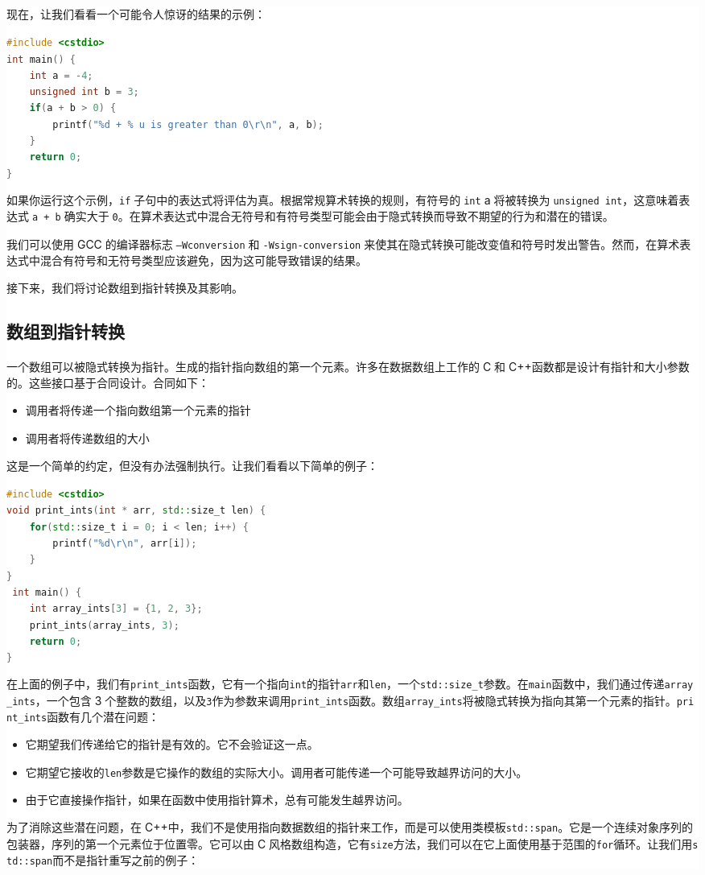 现在，让我们看看一个可能令人惊讶的结果的示例：

```cpp
#include <cstdio>
int main() {
    int a = -4;
    unsigned int b = 3;
    if(a + b > 0) {
        printf("%d + % u is greater than 0\r\n", a, b);
    }
    return 0;
} 
```

如果你运行这个示例，`if` 子句中的表达式将评估为真。根据常规算术转换的规则，有符号的 `int` a 将被转换为 `unsigned int`，这意味着表达式 `a + b` 确实大于 `0`。在算术表达式中混合无符号和有符号类型可能会由于隐式转换而导致不期望的行为和潜在的错误。

我们可以使用 GCC 的编译器标志 `–Wconversion` 和 `-Wsign-conversion` 来使其在隐式转换可能改变值和符号时发出警告。然而，在算术表达式中混合有符号和无符号类型应该避免，因为这可能导致错误的结果。

接下来，我们将讨论数组到指针转换及其影响。

## 数组到指针转换

一个数组可以被隐式转换为指针。生成的指针指向数组的第一个元素。许多在数据数组上工作的 C 和 C++函数都是设计有指针和大小参数的。这些接口基于合同设计。合同如下：

+   调用者将传递一个指向数组第一个元素的指针

+   调用者将传递数组的大小

这是一个简单的约定，但没有办法强制执行。让我们看看以下简单的例子：

```cpp
#include <cstdio> 
void print_ints(int * arr, std::size_t len) {
    for(std::size_t i = 0; i < len; i++) {
        printf("%d\r\n", arr[i]);
    }
}
 int main() { 
    int array_ints[3] = {1, 2, 3};
    print_ints(array_ints, 3);
    return 0; 
} 
```

在上面的例子中，我们有`print_ints`函数，它有一个指向`int`的指针`arr`和`len`，一个`std::size_t`参数。在`main`函数中，我们通过传递`array_ints`，一个包含 3 个整数的数组，以及`3`作为参数来调用`print_ints`函数。数组`array_ints`将被隐式转换为指向其第一个元素的指针。`print_ints`函数有几个潜在问题：

+   它期望我们传递给它的指针是有效的。它不会验证这一点。

+   它期望它接收的`len`参数是它操作的数组的实际大小。调用者可能传递一个可能导致越界访问的大小。

+   由于它直接操作指针，如果在函数中使用指针算术，总有可能发生越界访问。

为了消除这些潜在问题，在 C++中，我们不是使用指向数据数组的指针来工作，而是可以使用类模板`std::span`。它是一个连续对象序列的包装器，序列的第一个元素位于位置零。它可以由 C 风格数组构造，它有`size`方法，我们可以在它上面使用基于范围的`for`循环。让我们用`std::span`而不是指针重写之前的例子：
